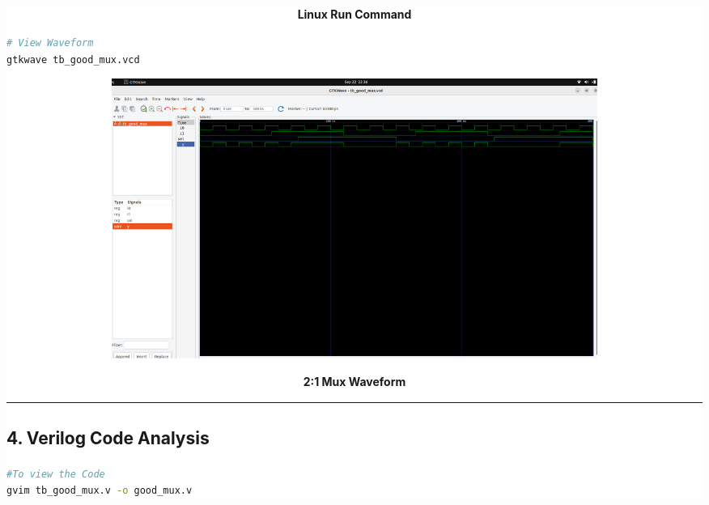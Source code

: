 <div align="center">
   <b>Linux Run Command</b>
</div>

``` bash
# View Waveform
gtkwave tb_good_mux.vcd
```
<p align="center">
  <img src="https://github.com/Ragul-2005/RAGUL_T_RISCV_SOC_TAPEOUT_VSD_Week_1/blob/main/Day%201/Images/Output_Mux.png?raw=true" width="600"/>
</p>

<div align="center">
   <b>2:1 Mux Waveform</b>
</div>

---

## 4. Verilog Code Analysis
 ``` bash
#To view the Code
gvim tb_good_mux.v -o good_mux.v
```
<p align="center">